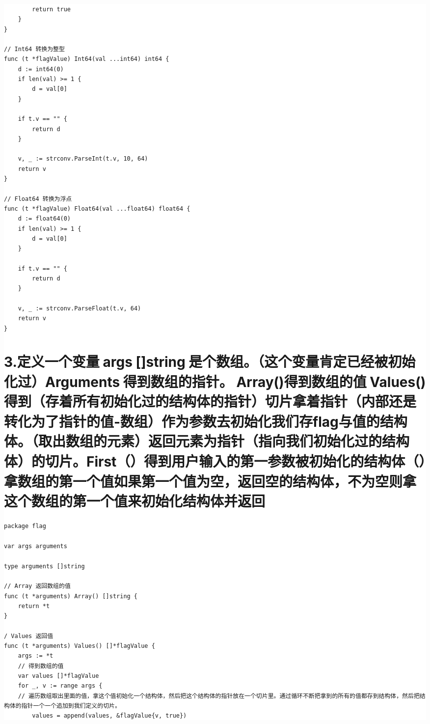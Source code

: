 ```
		return true
	}
}

// Int64 转换为整型
func (t *flagValue) Int64(val ...int64) int64 {
	d := int64(0)
	if len(val) >= 1 {
		d = val[0]
	}

	if t.v == "" {
		return d
	}

	v, _ := strconv.ParseInt(t.v, 10, 64)
	return v
}

// Float64 转换为浮点
func (t *flagValue) Float64(val ...float64) float64 {
	d := float64(0)
	if len(val) >= 1 {
		d = val[0]
	}

	if t.v == "" {
		return d
	}

	v, _ := strconv.ParseFloat(t.v, 64)
	return v
}
```

# 3.定义一个变量 args  []string  是个数组。（这个变量肯定已经被初始化过）Arguments 得到数组的指针。 Array()得到数组的值 Values()得到（存着所有初始化过的结构体的指针）切片拿着指针（内部还是转化为了指针的值-数组）作为参数去初始化我们存flag与值的结构体。（取出数组的元素）返回元素为指针（指向我们初始化过的结构体）的切片。First（）得到用户输入的第一参数被初始化的结构体（）拿数组的第一个值如果第一个值为空，返回空的结构体，不为空则拿这个数组的第一个值来初始化结构体并返回



```
package flag

var args arguments

type arguments []string

// Array 返回数组的值
func (t *arguments) Array() []string {
	return *t
}

/ Values 返回值
func (t *arguments) Values() []*flagValue {
	args := *t
	// 得到数组的值
	var values []*flagValue
	for _, v := range args {
	// 遍历数组取出里面的值，拿这个值初始化一个结构体，然后把这个结构体的指针放在一个切片里。通过循环不断把拿到的所有的值都存到结构体，然后把结构体的指针一个一个追加到我们定义的切片。
		values = append(values, &flagValue{v, true})
```